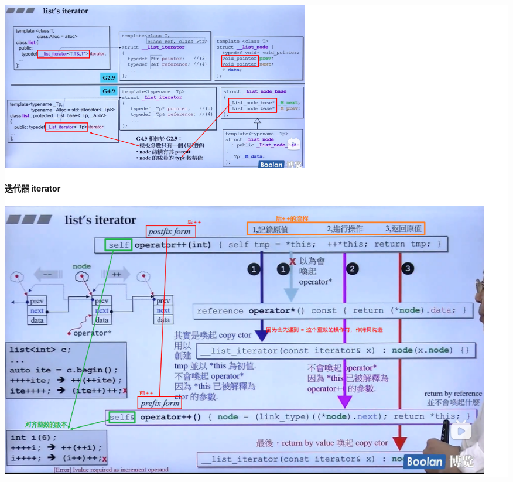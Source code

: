   <img src="STL标准库体系结构与内核分析.assets/image-20211004164320549.png" alt="image-20211004164320549" style="zoom:50%;" />

#### 迭代器 iterator

<img src="STL标准库体系结构与内核分析.assets/image-20211004163418030.png" alt="image-20211004163418030" style="zoom:80%;" />
